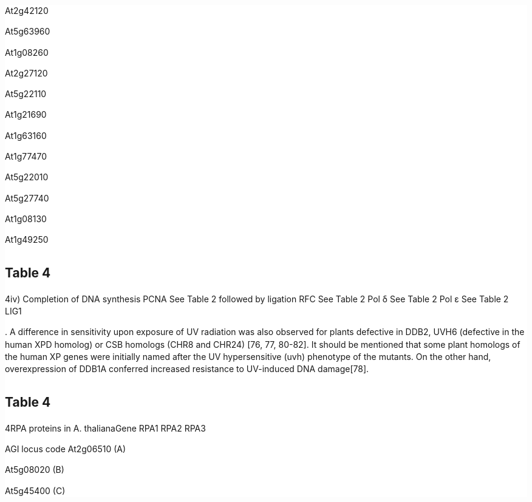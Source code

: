 At2g42120 

At5g63960 

At1g08260 

At2g27120 

At5g22110 

At1g21690 

At1g63160 

At1g77470 

At5g22010 

At5g27740 

At1g08130 

At1g49250 


## Table 4
4iv) Completion of DNA synthesis 
PCNA 
See Table 2 
followed by ligation 
RFC 
See Table 2 
Pol δ 
See Table 2 
Pol ε 
See Table 2 
LIG1 



. A difference in sensitivity upon exposure of UV radiation was also observed for plants defective in DDB2, UVH6 (defective in the human XPD homolog) or CSB homologs (CHR8 and CHR24) [76, 77, 80-82]. It should be mentioned that some plant homologs of the human XP genes were initially named after the UV hypersensitive (uvh) phenotype of the mutants. On the other hand, overexpression of DDB1A conferred increased resistance to UV-induced DNA damage[78].

## Table 4
4RPA proteins in A. thalianaGene 
RPA1 
RPA2 
RPA3 

AGI locus code At2g06510 (A) 

At5g08020 (B) 

At5g45400 (C) 
